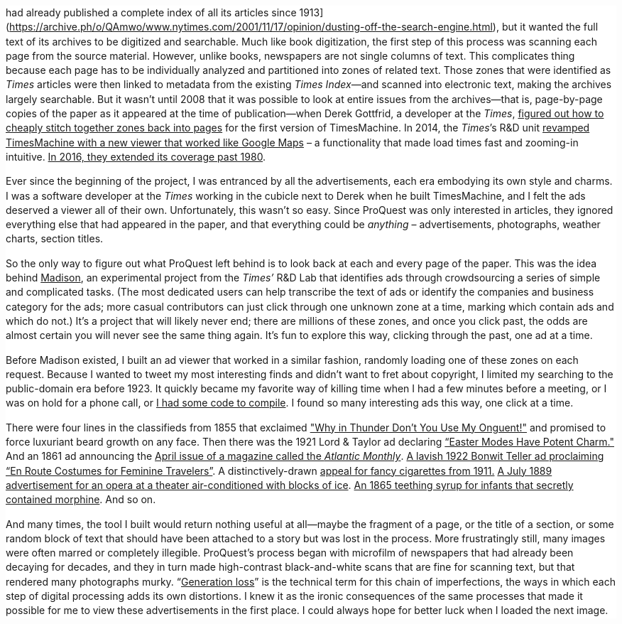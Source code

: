 had already published a complete index of all its articles since 1913](https://archive.ph/o/QAmwo/www.nytimes.com/2001/11/17/opinion/dusting-off-the-search-engine.html), but it wanted the full text of its archives to be digitized and searchable. Much like book digitization, the first step of this process was scanning each page from the source material. However, unlike books, newspapers are not single columns of text. This complicates thing because each page has to be individually analyzed and partitioned into zones of related text. Those zones that were identified as _Times_ articles were then linked to metadata from the existing <em style="text-align:left;">Times Index—</em>and scanned into electronic text, making the archives largely searchable. But it wasn’t until 2008 that it was possible to look at entire issues from the archives—that is, page-by-page copies of the paper as it appeared at the time of publication—when Derek Gottfrid, a developer at the _Times_, [figured out how to cheaply stitch together zones back into pages](https://open.blogs.nytimes.com/2008/05/21/the-new-york-times-archives-amazon-web-services-timesmachine/?_r=0) for the first version of TimesMachine. In 2014, the _Times_’s R&D unit [revamped TimesMachine with a new viewer that worked like Google Maps](www.theatlantic.com/technology/archive/2014/08/what-one-little-button-reveals-about-the-brain-of-the-new-york-times/375631/) – a functionality that made load times fast and zooming-in intuitive. [In 2016, they extended its coverage past 1980](https://archive.ph/o/QAmwo/open.blogs.nytimes.com/2016/02/01/how-to-build-a-timesmachine/?_r=0).

Ever since the beginning of the project, I was entranced by all the advertisements, each era embodying its own style and charms. I was a software developer at the _Times_ working in the cubicle next to Derek when he built TimesMachine, and I felt the ads deserved a viewer all of their own. Unfortunately, this wasn’t so easy. Since ProQuest was only interested in articles, they ignored everything else that had appeared in the paper, and that everything could be _anything_ – advertisements, photographs, weather charts, section titles.

So the only way to figure out what ProQuest left behind is to look back at each and every page of the paper. This was the idea behind [Madison](https://madison.nytimes.com/), an experimental project from the _Times’_ R&D Lab that identifies ads through crowdsourcing a series of simple and complicated tasks. (The most dedicated users can help transcribe the text of ads or identify the companies and business category for the ads; more casual contributors can just click through one unknown zone at a time, marking which contain ads and which do not.) It’s a project that will likely never end; there are millions of these zones, and once you click past, the odds are almost certain you will never see the same thing again. It’s fun to explore this way, clicking through the past, one ad at a time.

Before Madison existed, I built an ad viewer that worked in a similar fashion, randomly loading one of these zones on each request. Because I wanted to tweet my most interesting finds and didn’t want to fret about copyright, I limited my searching to the public-domain era before 1923. It quickly became my favorite way of killing time when I had a few minutes before a meeting, or I was on hold for a phone call, or [I had some code to compile](https://xkcd.com/303/). I found so many interesting ads this way, one click at a time.

There were four lines in the classifieds from 1855 that exclaimed ["Why in Thunder Don’t You Use My Onguent!"](https://flic.kr/p/FxeGPH) and promised to force luxuriant beard growth on any face. Then there was the 1921 Lord & Taylor ad declaring [“Easter Modes Have Potent Charm."](https://www.flickr.com/photos/oldnytads/27062749891) And an 1861 ad announcing the [April issue of a magazine called the _Atlantic Monthly_](https://flic.kr/p/FSCRAw). [A lavish 1922 Bonwit Teller ad proclaiming “En Route Costumes for Feminine Travelers”](https://www.flickr.com/photos/oldnytads/26500106943/in/datetaken/). A distinctively-drawn [appeal for fancy cigarettes from 1911.](https://flic.kr/p/G12HHS) [A July 1889 advertisement for an opera at a theater air-conditioned with blocks of ice](https://flic.kr/p/G4Qi7L). [An 1865 teething syrup for infants that secretly contained morphine](https://flic.kr/p/FH3JoA). And so on.

And many times, the tool I built would return nothing useful at all—maybe the fragment of a page, or the title of a section, or some random block of text that should have been attached to a story but was lost in the process. More frustratingly still, many images were often marred or completely illegible. ProQuest’s process began with microfilm of newspapers that had already been decaying for decades, and they in turn made high-contrast black-and-white scans that are fine for scanning text, but that rendered many photographs murky. “[Generation loss](https://en.wikipedia.org/wiki/Generation_loss)” is the technical term for this chain of imperfections, the ways in which each step of digital processing adds its own distortions. I knew it as the ironic consequences of the same processes that made it possible for me to view these advertisements in the first place. I could always hope for better luck when I loaded the next image.

